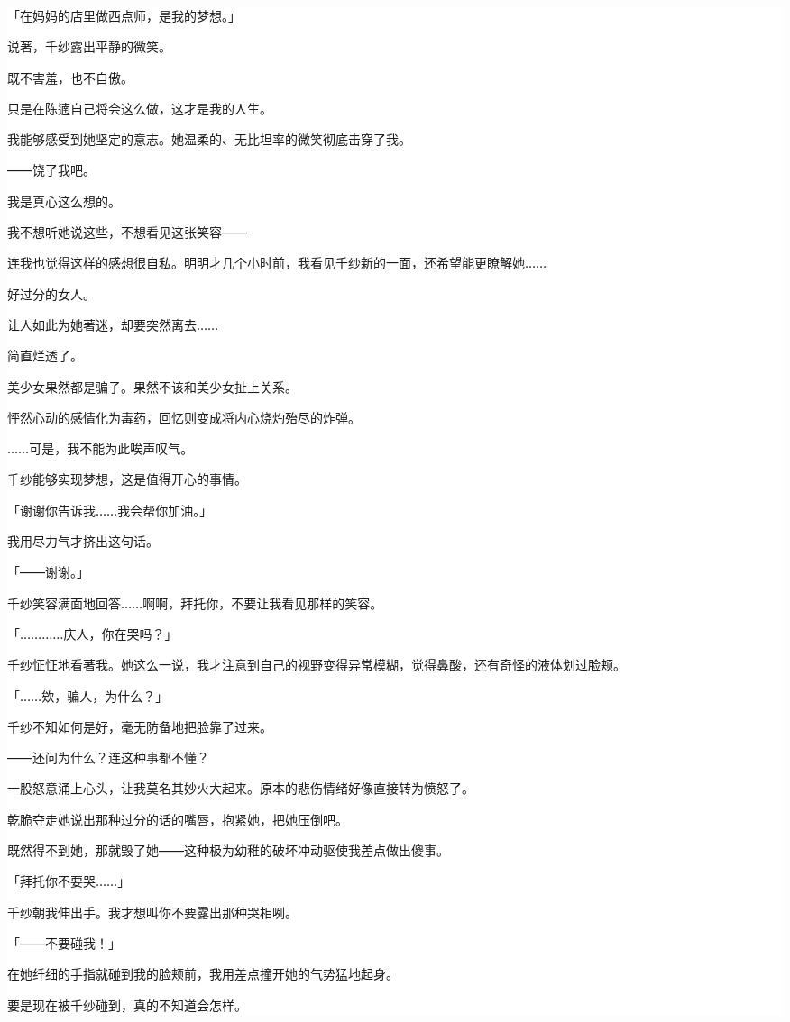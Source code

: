 「在妈妈的店里做西点师，是我的梦想。」

说著，千纱露出平静的微笑。

既不害羞，也不自傲。

只是在陈遖自己将会这么做，这才是我的人生。

我能够感受到她坚定的意志。她温柔的、无比坦率的微笑彻底击穿了我。

——饶了我吧。

我是真心这么想的。

我不想听她说这些，不想看见这张笑容——

连我也觉得这样的感想很自私。明明才几个小时前，我看见千纱新的一面，还希望能更瞭解她……

好过分的女人。

让人如此为她著迷，却要突然离去……

简直烂透了。

美少女果然都是骗子。果然不该和美少女扯上关系。

怦然心动的感情化为毒药，回忆则变成将内心烧灼殆尽的炸弹。

……可是，我不能为此唉声叹气。

千纱能够实现梦想，这是值得开心的事情。

「谢谢你告诉我……我会帮你加油。」

我用尽力气才挤出这句话。

「——谢谢。」

千纱笑容满面地回答……啊啊，拜托你，不要让我看见那样的笑容。

「…………庆人，你在哭吗？」

千纱怔怔地看著我。她这么一说，我才注意到自己的视野变得异常模糊，觉得鼻酸，还有奇怪的液体划过脸颊。

「……欸，骗人，为什么？」

千纱不知如何是好，毫无防备地把脸靠了过来。

——还问为什么？连这种事都不懂？

一股怒意涌上心头，让我莫名其妙火大起来。原本的悲伤情绪好像直接转为愤怒了。

乾脆夺走她说出那种过分的话的嘴唇，抱紧她，把她压倒吧。

既然得不到她，那就毁了她——这种极为幼稚的破坏冲动驱使我差点做出傻事。

「拜托你不要哭……」

千纱朝我伸出手。我才想叫你不要露出那种哭相咧。

「——不要碰我！」

在她纤细的手指就碰到我的脸颊前，我用差点撞开她的气势猛地起身。

要是现在被千纱碰到，真的不知道会怎样。
